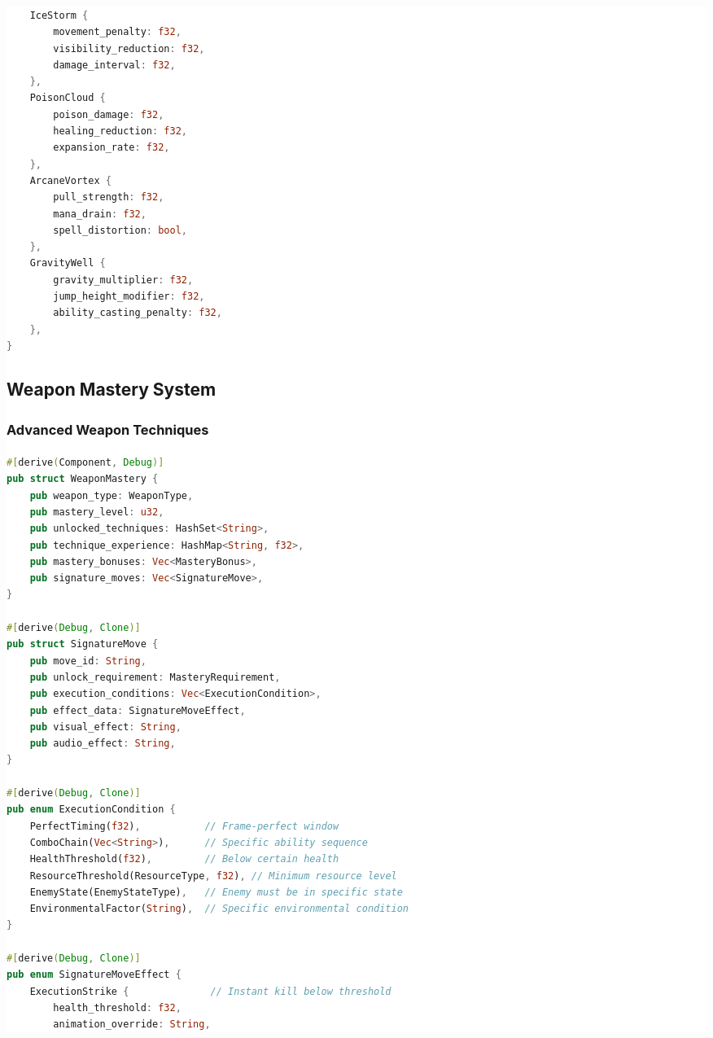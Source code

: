 ```rust
    IceStorm {
        movement_penalty: f32,
        visibility_reduction: f32,
        damage_interval: f32,
    },
    PoisonCloud {
        poison_damage: f32,
        healing_reduction: f32,
        expansion_rate: f32,
    },
    ArcaneVortex {
        pull_strength: f32,
        mana_drain: f32,
        spell_distortion: bool,
    },
    GravityWell {
        gravity_multiplier: f32,
        jump_height_modifier: f32,
        ability_casting_penalty: f32,
    },
}
```

## Weapon Mastery System

### Advanced Weapon Techniques

```rust
#[derive(Component, Debug)]
pub struct WeaponMastery {
    pub weapon_type: WeaponType,
    pub mastery_level: u32,
    pub unlocked_techniques: HashSet<String>,
    pub technique_experience: HashMap<String, f32>,
    pub mastery_bonuses: Vec<MasteryBonus>,
    pub signature_moves: Vec<SignatureMove>,
}

#[derive(Debug, Clone)]
pub struct SignatureMove {
    pub move_id: String,
    pub unlock_requirement: MasteryRequirement,
    pub execution_conditions: Vec<ExecutionCondition>,
    pub effect_data: SignatureMoveEffect,
    pub visual_effect: String,
    pub audio_effect: String,
}

#[derive(Debug, Clone)]
pub enum ExecutionCondition {
    PerfectTiming(f32),           // Frame-perfect window
    ComboChain(Vec<String>),      // Specific ability sequence
    HealthThreshold(f32),         // Below certain health
    ResourceThreshold(ResourceType, f32), // Minimum resource level
    EnemyState(EnemyStateType),   // Enemy must be in specific state
    EnvironmentalFactor(String),  // Specific environmental condition
}

#[derive(Debug, Clone)]
pub enum SignatureMoveEffect {
    ExecutionStrike {              // Instant kill below threshold
        health_threshold: f32,
        animation_override: String,
```